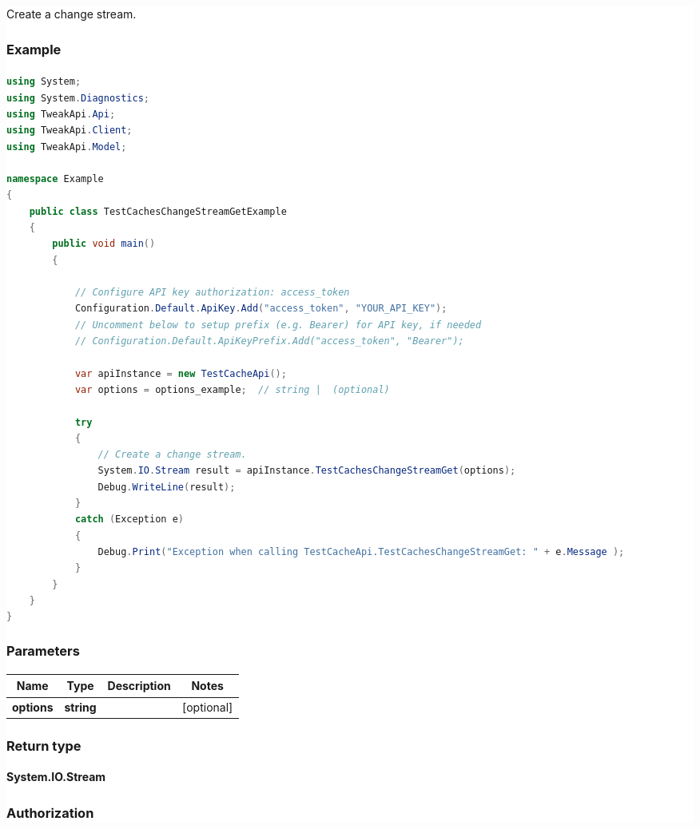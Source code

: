 Create a change stream.

### Example
```csharp
using System;
using System.Diagnostics;
using TweakApi.Api;
using TweakApi.Client;
using TweakApi.Model;

namespace Example
{
    public class TestCachesChangeStreamGetExample
    {
        public void main()
        {
            
            // Configure API key authorization: access_token
            Configuration.Default.ApiKey.Add("access_token", "YOUR_API_KEY");
            // Uncomment below to setup prefix (e.g. Bearer) for API key, if needed
            // Configuration.Default.ApiKeyPrefix.Add("access_token", "Bearer");

            var apiInstance = new TestCacheApi();
            var options = options_example;  // string |  (optional) 

            try
            {
                // Create a change stream.
                System.IO.Stream result = apiInstance.TestCachesChangeStreamGet(options);
                Debug.WriteLine(result);
            }
            catch (Exception e)
            {
                Debug.Print("Exception when calling TestCacheApi.TestCachesChangeStreamGet: " + e.Message );
            }
        }
    }
}
```

### Parameters

Name | Type | Description  | Notes
------------- | ------------- | ------------- | -------------
 **options** | **string**|  | [optional] 

### Return type

**System.IO.Stream**

### Authorization

